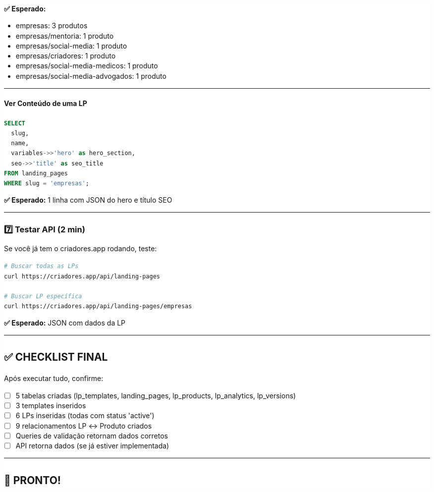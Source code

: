 **✅ Esperado:**
- empresas: 3 produtos
- empresas/mentoria: 1 produto
- empresas/social-media: 1 produto
- empresas/criadores: 1 produto
- empresas/social-media-medicos: 1 produto
- empresas/social-media-advogados: 1 produto

---

#### Ver Conteúdo de uma LP
```sql
SELECT 
  slug,
  name,
  variables->>'hero' as hero_section,
  seo->>'title' as seo_title
FROM landing_pages
WHERE slug = 'empresas';
```

**✅ Esperado:** 1 linha com JSON do hero e título SEO

---

### 7️⃣ Testar API (2 min)

Se você já tem o criadores.app rodando, teste:

```bash
# Buscar todas as LPs
curl https://criadores.app/api/landing-pages

# Buscar LP específica
curl https://criadores.app/api/landing-pages/empresas
```

**✅ Esperado:** JSON com dados da LP

---

## ✅ CHECKLIST FINAL

Após executar tudo, confirme:

- [ ] 5 tabelas criadas (lp_templates, landing_pages, lp_products, lp_analytics, lp_versions)
- [ ] 3 templates inseridos
- [ ] 6 LPs inseridas (todas com status 'active')
- [ ] 9 relacionamentos LP ↔ Produto criados
- [ ] Queries de validação retornam dados corretos
- [ ] API retorna dados (se já estiver implementada)

---

## 🎉 PRONTO!
